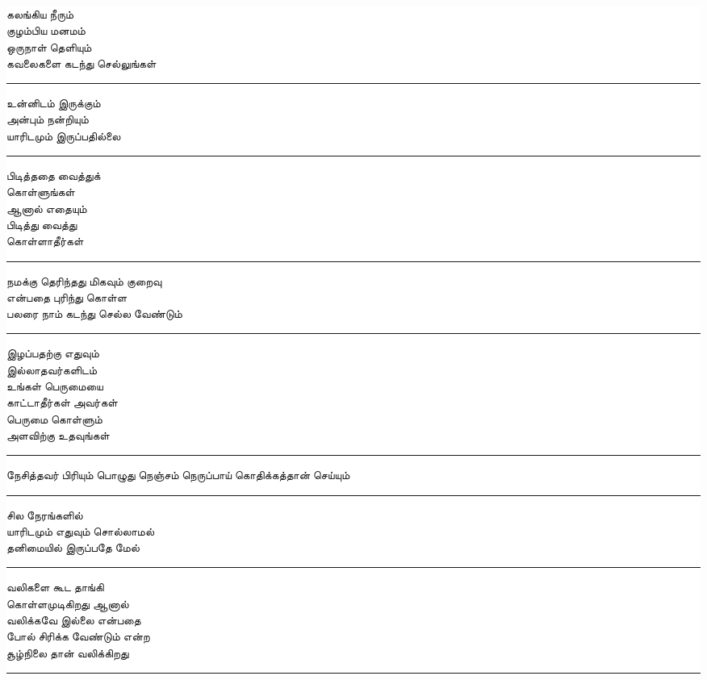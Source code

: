 
கலங்கிய நீரும்  
குழம்பிய மனமம்  
ஒருநாள் தெளியும்  
கவலைகளை கடந்து செல்லுங்கள்

---

உன்னிடம் இருக்கும்  
அன்பும் நன்றியும்  
யாரிடமும் இருப்பதில்லை

---

பிடித்ததை வைத்துக்  
கொள்ளுங்கள்  
ஆனால் எதையும்  
பிடித்து வைத்து  
கொள்ளாதீர்கள்

---

நமக்கு தெரிந்தது மிகவும் குறைவு  
என்பதை புரிந்து கொள்ள  
பலரை நாம் கடந்து செல்ல வேண்டும்  

---

இழப்பதற்கு எதுவும்  
இல்லாதவர்களிடம்  
உங்கள் பெருமையை  
காட்டாதீர்கள் அவர்கள்  
பெருமை கொள்ளும்  
அளவிற்கு உதவுங்கள்

---

நேசித்தவர் பிரியும் பொழுது
நெஞ்சம் நெருப்பாய்
கொதிக்கத்தான் செய்யும்

---

சில நேரங்களில்  
யாரிடமும் எதுவும் சொல்லாமல்  
தனிமையில் இருப்பதே மேல்

---

வலிகளை கூட தாங்கி  
கொள்ளமுடிகிறது ஆனால்  
வலிக்கவே இல்லை என்பதை  
போல் சிரிக்க வேண்டும் என்ற  
சூழ்நிலை தான் வலிக்கிறது

---
